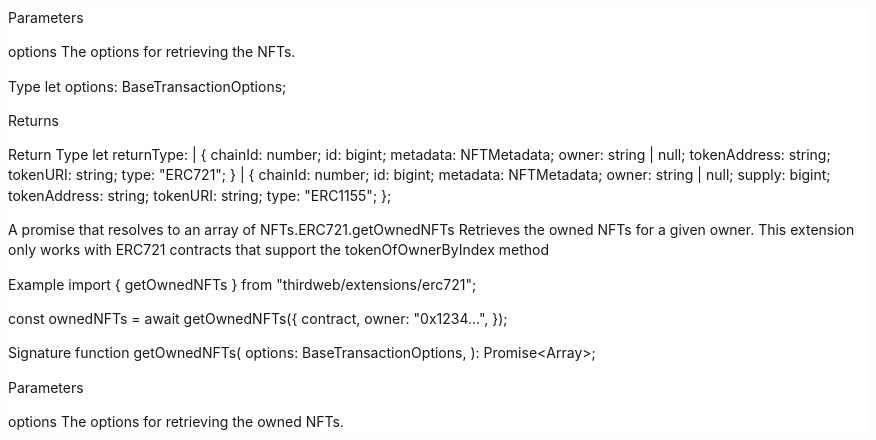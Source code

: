 Parameters

options
The options for retrieving the NFTs.

Type
let options: BaseTransactionOptions<GetNFTsParams>;

Returns

Return Type
let returnType:
  | {
      chainId: number;
      id: bigint;
      metadata: NFTMetadata;
      owner: string | null;
      tokenAddress: string;
      tokenURI: string;
      type: "ERC721";
    }
  | {
      chainId: number;
      id: bigint;
      metadata: NFTMetadata;
      owner: string | null;
      supply: bigint;
      tokenAddress: string;
      tokenURI: string;
      type: "ERC1155";
    };

A promise that resolves to an array of NFTs.ERC721.getOwnedNFTs
Retrieves the owned NFTs for a given owner. This extension only works with ERC721 contracts that support the tokenOfOwnerByIndex method

Example
import { getOwnedNFTs } from "thirdweb/extensions/erc721";
 
const ownedNFTs = await getOwnedNFTs({
  contract,
  owner: "0x1234...",
});


Signature
function getOwnedNFTs(
  options: BaseTransactionOptions<GetOwnedNFTsParams>,
): Promise<Array<NFT>>;

Parameters

options
The options for retrieving the owned NFTs.
